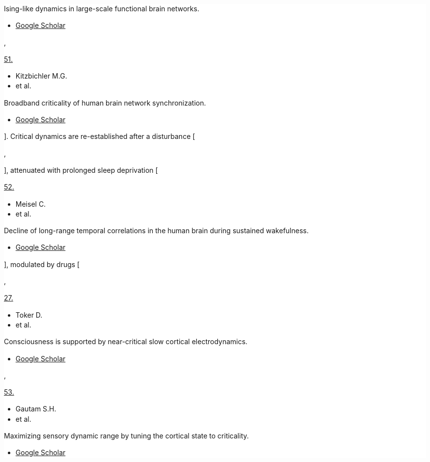 Ising-like dynamics in large-scale functional brain networks.

-   [Google Scholar](http://scholar.google.com/scholar_lookup?hl=en&volume=79&publication_year=2009&journal=Phys.+Rev.+E&author=Fraiman+D.&title=Ising-like+dynamics+in+large-scale+functional+brain+networks)

,

[51.](https://www.cell.com/trends/neurosciences/fulltext/S0166-2236(22)00164-3#bb0255)

-   Kitzbichler M.G.
-   et al.

Broadband criticality of human brain network synchronization.

-   [Google Scholar](http://scholar.google.com/scholar_lookup?hl=en&volume=5&publication_year=2009&journal=PLoS+Comput.+Biol.&author=Kitzbichler+M.G.&title=Broadband+criticality+of+human+brain+network+synchronization)

\]. Critical dynamics are re-established after a disturbance \[

,

\], attenuated with prolonged sleep deprivation \[

[52.](https://www.cell.com/trends/neurosciences/fulltext/S0166-2236(22)00164-3#bb0260)

-   Meisel C.
-   et al.

Decline of long-range temporal correlations in the human brain during sustained wakefulness.

-   [Google Scholar](http://scholar.google.com/scholar_lookup?hl=en&volume=7&publication_year=2017&pages=1-11&journal=Sci.+Rep.&author=Meisel+C.&title=Decline+of+long-range+temporal+correlations+in+the+human+brain+during+sustained+wakefulness)

\], modulated by drugs \[

,

[27.](https://www.cell.com/trends/neurosciences/fulltext/S0166-2236(22)00164-3#bb0135)

-   Toker D.
-   et al.

Consciousness is supported by near-critical slow cortical electrodynamics.

-   [Google Scholar](http://scholar.google.com/scholar_lookup?hl=en&volume=119&publication_year=2022&journal=Proc.+Natl.+Acad.+Sci.+U.+S.+A.&author=Toker+D.&title=Consciousness+is+supported+by+near-critical+slow+cortical+electrodynamics)

,

[53.](https://www.cell.com/trends/neurosciences/fulltext/S0166-2236(22)00164-3#bb0265)

-   Gautam S.H.
-   et al.

Maximizing sensory dynamic range by tuning the cortical state to criticality.

-   [Google Scholar](http://scholar.google.com/scholar_lookup?hl=en&volume=11&publication_year=2015&journal=PLoS+Comput.+Biol.&author=Gautam+S.H.&title=Maximizing+sensory+dynamic+range+by+tuning+the+cortical+state+to+criticality)
